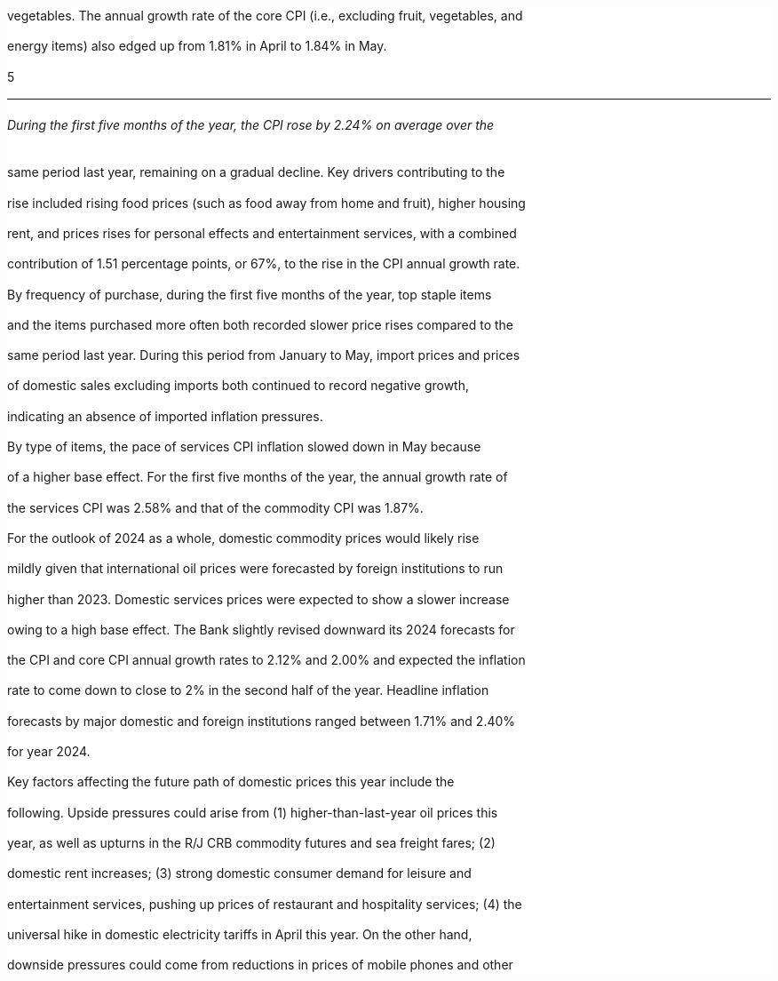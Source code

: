  vegetables. The annual growth rate of the core CPI (i.e., excluding fruit, vegetables, and

 energy items) also edged up from 1.81% in April to 1.84% in May.

5


-----

###### During the first five months of the year, the CPI rose by 2.24% on average over the

 same period last year, remaining on a gradual decline. Key drivers contributing to the

 rise included rising food prices (such as food away from home and fruit), higher housing

 rent, and prices rises for personal effects and entertainment services, with a combined

 contribution of 1.51 percentage points, or 67%, to the rise in the CPI annual growth rate. 

 By frequency of purchase, during the first five months of the year, top staple items

 and the items purchased more often both recorded slower price rises compared to the

 same period last year. During this period from January to May, import prices and prices

 of domestic sales excluding imports both continued to record negative growth,

 indicating an absence of imported inflation pressures.

 By type of items, the pace of services CPI inflation slowed down in May because

 of a higher base effect. For the first five months of the year, the annual growth rate of

 the services CPI was 2.58% and that of the commodity CPI was 1.87%. 

 For the outlook of 2024 as a whole, domestic commodity prices would likely rise

 mildly given that international oil prices were forecasted by foreign institutions to run

 higher than 2023. Domestic services prices were expected to show a slower increase

 owing to a high base effect. The Bank slightly revised downward its 2024 forecasts for

 the CPI and core CPI annual growth rates to 2.12% and 2.00% and expected the inflation

 rate to come down to close to 2% in the second half of the year. Headline inflation

 forecasts by major domestic and foreign institutions ranged between 1.71% and 2.40%

 for year 2024. 

 Key factors affecting the future path of domestic prices this year include the

 following. Upside pressures could arise from (1) higher-than-last-year oil prices this

 year, as well as upturns in the R/J CRB commodity futures and sea freight fares; (2)

 domestic rent increases; (3) strong domestic consumer demand for leisure and

 entertainment services, pushing up prices of restaurant and hospitality services; (4) the

 universal hike in domestic electricity tariffs in April this year. On the other hand,

 downside pressures could come from reductions in prices of mobile phones and other
